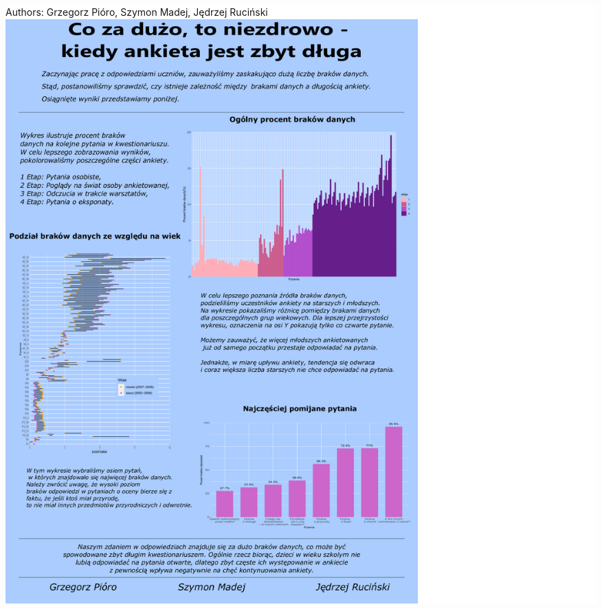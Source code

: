 Authors: Grzegorz Pióro, Szymon Madej, Jędrzej Ruciński
<img src="png/Pioro_Madej_Rucinski.png" align="center" width="600"/>
